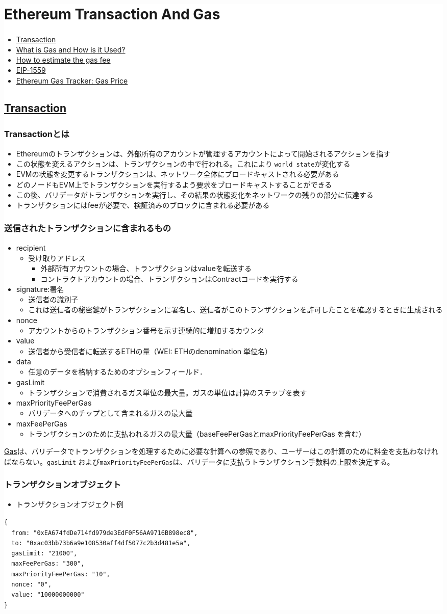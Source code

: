 # Ethereum Transaction And Gas

- [Transaction](https://ethereum.org/en/developers/docs/transactions/)
- [What is Gas and How is it Used?](https://www.web3.university/tracks/create-a-smart-contract/what-is-gas-and-how-is-it-used)
- [How to estimate the gas fee](https://metamask.zendesk.com/hc/en-us/articles/360059562111-How-to-estimate-the-gas-fee)
- [EIP-1559](https://github.com/ethereum/EIPs/blob/master/EIPS/eip-1559.md)
- [Ethereum Gas Tracker: Gas Price](https://etherscan.io/gastracker)

## [Transaction](https://ethereum.org/en/developers/docs/transactions/)

### Transactionとは
- Ethereumのトランザクションは、外部所有のアカウントが管理するアカウントによって開始されるアクションを指す
- この状態を変えるアクションは、トランザクションの中で行われる。これにより `world state`が変化する
- EVMの状態を変更するトランザクションは、ネットワーク全体にブロードキャストされる必要がある
- どのノードもEVM上でトランザクションを実行するよう要求をブロードキャストすることができる
- この後、バリデータがトランザクションを実行し、その結果の状態変化をネットワークの残りの部分に伝達する
- トランザクションにはfeeが必要で、検証済みのブロックに含まれる必要がある

### 送信されたトランザクションに含まれるもの
- recipient
  - 受け取りアドレス
    - 外部所有アカウントの場合、トランザクションはvalueを転送する
    - コントラクトアカウントの場合、トランザクションはContractコードを実行する
- signature:署名
  - 送信者の識別子
  - これは送信者の秘密鍵がトランザクションに署名し、送信者がこのトランザクションを許可したことを確認するときに生成される 
- nonce
  - アカウントからのトランザクション番号を示す連続的に増加するカウンタ
- value
  - 送信者から受信者に転送するETHの量（WEI: ETHのdenomination 単位名）
- data
  - 任意のデータを格納するためのオプションフィールド． 
- gasLimit
  - トランザクションで消費されるガス単位の最大量。ガスの単位は計算のステップを表す 
- maxPriorityFeePerGas
  - バリデータへのチップとして含まれるガスの最大量 
- maxFeePerGas
  - トランザクションのために支払われるガスの最大量（baseFeePerGasとmaxPriorityFeePerGas を含む）


[Gas](https://ethereum.org/en/developers/docs/gas/)は、バリデータでトランザクションを処理するために必要な計算への参照であり、ユーザーはこの計算のために料金を支払わなければならない。`gasLimit` および`maxPriorityFeePerGas`は、バリデータに支払うトランザクション手数料の上限を決定する。

### トランザクションオブジェクト
- トランザクションオブジェクト例
```
{
  from: "0xEA674fdDe714fd979de3EdF0F56AA9716B898ec8",
  to: "0xac03bb73b6a9e108530aff4df5077c2b3d481e5a",
  gasLimit: "21000",
  maxFeePerGas: "300",
  maxPriorityFeePerGas: "10",
  nonce: "0",
  value: "10000000000"
}
```
